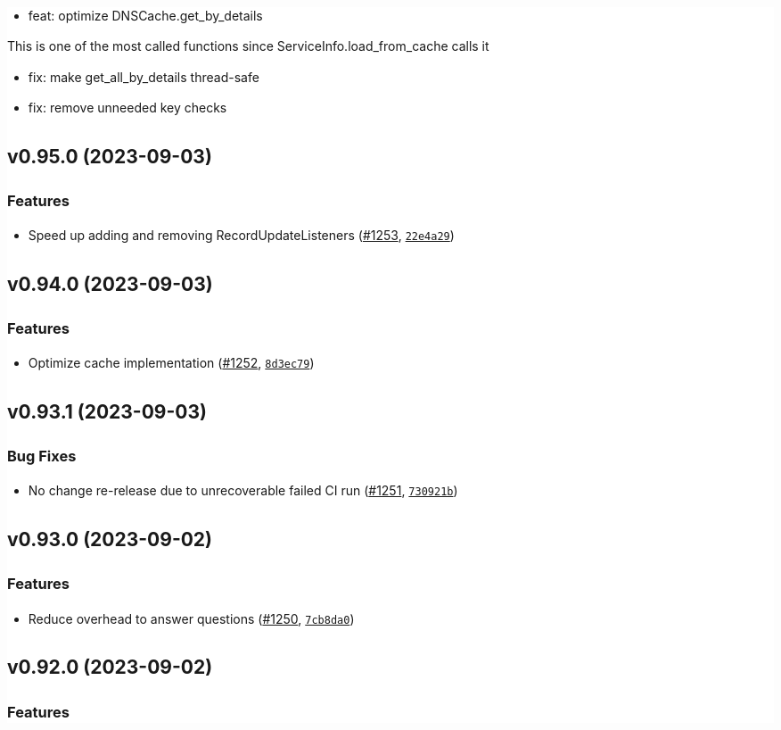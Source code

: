* feat: optimize DNSCache.get_by_details

This is one of the most called functions since ServiceInfo.load_from_cache calls it

* fix: make get_all_by_details thread-safe

* fix: remove unneeded key checks


## v0.95.0 (2023-09-03)

### Features

- Speed up adding and removing RecordUpdateListeners
  ([#1253](https://github.com/python-zeroconf/python-zeroconf/pull/1253),
  [`22e4a29`](https://github.com/python-zeroconf/python-zeroconf/commit/22e4a296d440b3038c0ff5ed6fc8878304ec4937))


## v0.94.0 (2023-09-03)

### Features

- Optimize cache implementation
  ([#1252](https://github.com/python-zeroconf/python-zeroconf/pull/1252),
  [`8d3ec79`](https://github.com/python-zeroconf/python-zeroconf/commit/8d3ec792277aaf7ef790318b5b35ab00839ca3b3))


## v0.93.1 (2023-09-03)

### Bug Fixes

- No change re-release due to unrecoverable failed CI run
  ([#1251](https://github.com/python-zeroconf/python-zeroconf/pull/1251),
  [`730921b`](https://github.com/python-zeroconf/python-zeroconf/commit/730921b155dfb9c62251c8c643b1302e807aff3b))


## v0.93.0 (2023-09-02)

### Features

- Reduce overhead to answer questions
  ([#1250](https://github.com/python-zeroconf/python-zeroconf/pull/1250),
  [`7cb8da0`](https://github.com/python-zeroconf/python-zeroconf/commit/7cb8da0c6c5c944588009fe36012c1197c422668))


## v0.92.0 (2023-09-02)

### Features
